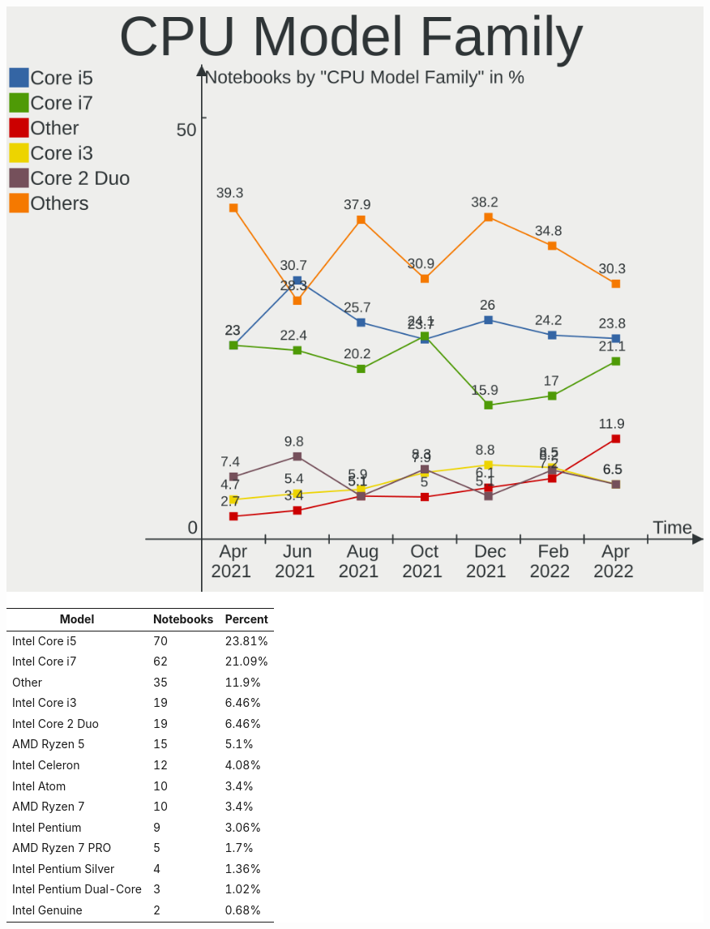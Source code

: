 ![CPU Model Family](./images/line_chart/cpu_family.svg)

| Model                          | Notebooks | Percent |
|--------------------------------|-----------|---------|
| Intel Core i5                  | 70        | 23.81%  |
| Intel Core i7                  | 62        | 21.09%  |
| Other                          | 35        | 11.9%   |
| Intel Core i3                  | 19        | 6.46%   |
| Intel Core 2 Duo               | 19        | 6.46%   |
| AMD Ryzen 5                    | 15        | 5.1%    |
| Intel Celeron                  | 12        | 4.08%   |
| Intel Atom                     | 10        | 3.4%    |
| AMD Ryzen 7                    | 10        | 3.4%    |
| Intel Pentium                  | 9         | 3.06%   |
| AMD Ryzen 7 PRO                | 5         | 1.7%    |
| Intel Pentium Silver           | 4         | 1.36%   |
| Intel Pentium Dual-Core        | 3         | 1.02%   |
| Intel Genuine                  | 2         | 0.68%   |